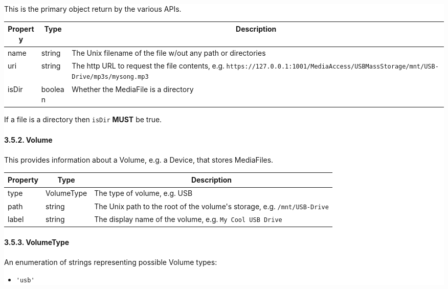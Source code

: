 This is the primary object return by the various APIs.

| Property | Type    | Description                                  |
|----------|---------|----------------------------------------------|
| name     | string  | The Unix filename of the file w/out any path or directories |
| uri      | string  | The http URL to request the file contents, e.g. `https://127.0.0.1:1001/MediaAccess/USBMassStorage/mnt/USB-Drive/mp3s/mysong.mp3` |
| isDir    | boolean | Whether the MediaFile is a directory         |

If a file is a directory then `isDir` **MUST** be true.

#### 3.5.2. Volume

This provides information about a Volume, e.g. a Device, that stores
MediaFiles.

| Property | Type       | Description                                                                  |
|----------|------------|------------------------------------------------------------------------------|
| type     | VolumeType | The type of volume, e.g. USB                                                 |
| path     | string     | The Unix path to the root of the volume's storage, e.g. `/mnt/USB-Drive` |
| label    | string     | The display name of the volume, e.g. `My Cool USB Drive`                     |

#### 3.5.3. VolumeType

An enumeration of strings representing possible Volume types:

-   `'usb'`
